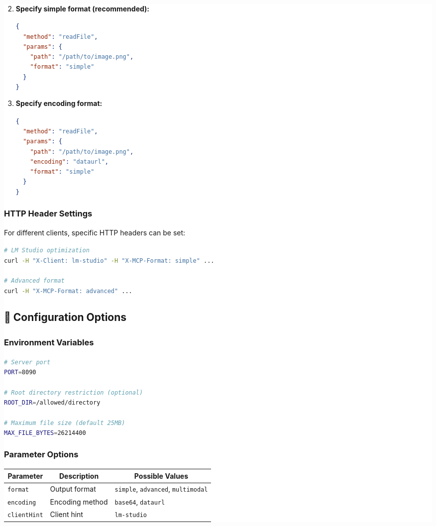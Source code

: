2. **Specify simple format (recommended):**
   ```json
   {
     "method": "readFile",
     "params": {
       "path": "/path/to/image.png",
       "format": "simple"
     }
   }
   ```

3. **Specify encoding format:**
   ```json
   {
     "method": "readFile", 
     "params": {
       "path": "/path/to/image.png",
       "encoding": "dataurl",
       "format": "simple"
     }
   }
   ```

### HTTP Header Settings

For different clients, specific HTTP headers can be set:

```bash
# LM Studio optimization
curl -H "X-Client: lm-studio" -H "X-MCP-Format: simple" ...

# Advanced format
curl -H "X-MCP-Format: advanced" ...
```

## 🔧 Configuration Options

### Environment Variables

```bash
# Server port
PORT=8090

# Root directory restriction (optional)
ROOT_DIR=/allowed/directory

# Maximum file size (default 25MB)
MAX_FILE_BYTES=26214400
```

### Parameter Options

| Parameter | Description | Possible Values |
|-----------|-------------|-----------------|
| `format` | Output format | `simple`, `advanced`, `multimodal` |
| `encoding` | Encoding method | `base64`, `dataurl` |
| `clientHint` | Client hint | `lm-studio` |
